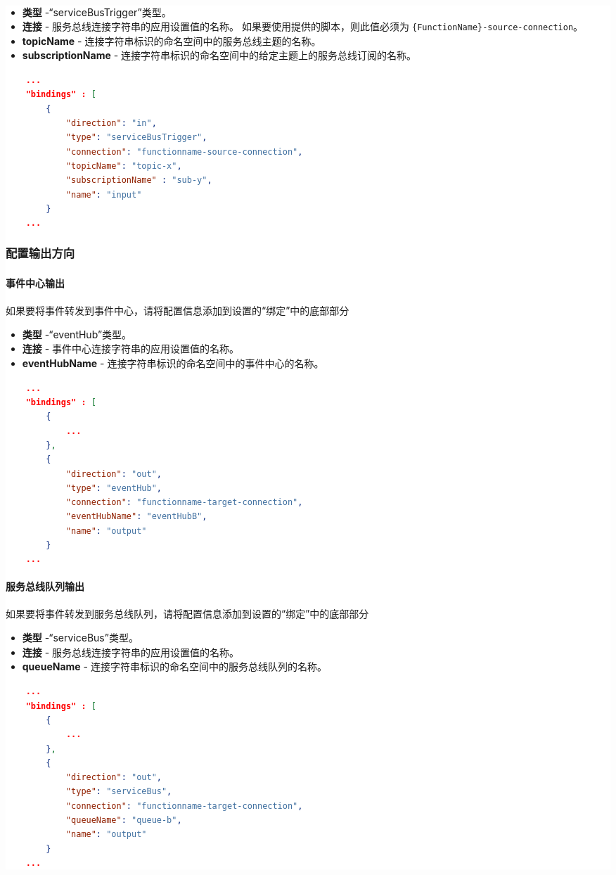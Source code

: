 * **类型** -“serviceBusTrigger”类型。
* **连接** - 服务总线连接字符串的应用设置值的名称。 如果要使用提供的脚本，则此值必须为 `{FunctionName}-source-connection`。
* **topicName** - 连接字符串标识的命名空间中的服务总线主题的名称。
* **subscriptionName** - 连接字符串标识的命名空间中的给定主题上的服务总线订阅的名称。

```JSON
    ...
    "bindings" : [
        {
            "direction": "in",
            "type": "serviceBusTrigger",
            "connection": "functionname-source-connection",
            "topicName": "topic-x",
            "subscriptionName" : "sub-y",
            "name": "input" 
        }
    ...
```

### <a name="configure-the-output-direction"></a>配置输出方向

#### <a name="event-hub-output"></a>事件中心输出

如果要将事件转发到事件中心，请将配置信息添加到设置的“绑定”中的底部部分

* **类型** -“eventHub”类型。
* **连接** - 事件中心连接字符串的应用设置值的名称。 
* **eventHubName** - 连接字符串标识的命名空间中的事件中心的名称。

```JSON
    ...
    "bindings" : [
        {
            ...
        },
        {
            "direction": "out",
            "type": "eventHub",
            "connection": "functionname-target-connection",
            "eventHubName": "eventHubB",
            "name": "output" 
        }
    ...
```

#### <a name="service-bus-queue-output"></a>服务总线队列输出

如果要将事件转发到服务总线队列，请将配置信息添加到设置的“绑定”中的底部部分

* **类型** -“serviceBus”类型。
* **连接** - 服务总线连接字符串的应用设置值的名称。 
* **queueName** - 连接字符串标识的命名空间中的服务总线队列的名称。

```JSON
    ...
    "bindings" : [
        {
            ...
        },
        {
            "direction": "out",
            "type": "serviceBus",
            "connection": "functionname-target-connection",
            "queueName": "queue-b",
            "name": "output" 
        }
    ...
```